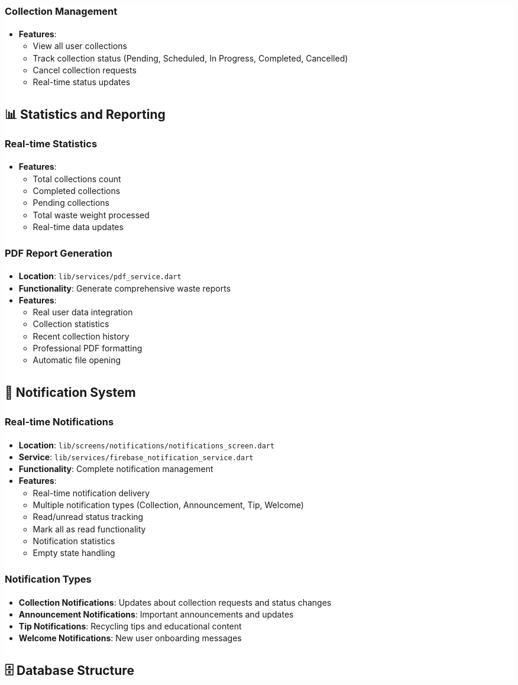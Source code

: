### Collection Management
- **Features**:
  - View all user collections
  - Track collection status (Pending, Scheduled, In Progress, Completed, Cancelled)
  - Cancel collection requests
  - Real-time status updates

## 📊 Statistics and Reporting

### Real-time Statistics
- **Features**:
  - Total collections count
  - Completed collections
  - Pending collections
  - Total waste weight processed
  - Real-time data updates

### PDF Report Generation
- **Location**: `lib/services/pdf_service.dart`
- **Functionality**: Generate comprehensive waste reports
- **Features**:
  - Real user data integration
  - Collection statistics
  - Recent collection history
  - Professional PDF formatting
  - Automatic file opening

## 🔔 Notification System

### Real-time Notifications
- **Location**: `lib/screens/notifications/notifications_screen.dart`
- **Service**: `lib/services/firebase_notification_service.dart`
- **Functionality**: Complete notification management
- **Features**:
  - Real-time notification delivery
  - Multiple notification types (Collection, Announcement, Tip, Welcome)
  - Read/unread status tracking
  - Mark all as read functionality
  - Notification statistics
  - Empty state handling

### Notification Types
- **Collection Notifications**: Updates about collection requests and status changes
- **Announcement Notifications**: Important announcements and updates
- **Tip Notifications**: Recycling tips and educational content
- **Welcome Notifications**: New user onboarding messages

## 🗄️ Database Structure
